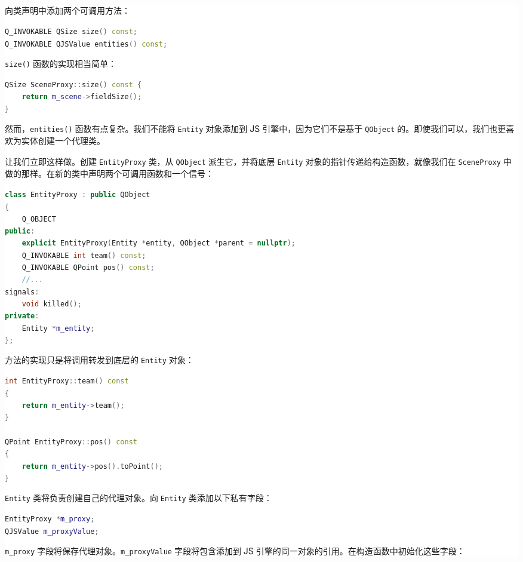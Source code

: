 向类声明中添加两个可调用方法：

```cpp
Q_INVOKABLE QSize size() const;
Q_INVOKABLE QJSValue entities() const;
```

`size()` 函数的实现相当简单：

```cpp
QSize SceneProxy::size() const {
    return m_scene->fieldSize();
}
```

然而，`entities()` 函数有点复杂。我们不能将 `Entity` 对象添加到 JS 引擎中，因为它们不是基于 `QObject` 的。即使我们可以，我们也更喜欢为实体创建一个代理类。

让我们立即这样做。创建 `EntityProxy` 类，从 `QObject` 派生它，并将底层 `Entity` 对象的指针传递给构造函数，就像我们在 `SceneProxy` 中做的那样。在新的类中声明两个可调用函数和一个信号：

```cpp
class EntityProxy : public QObject
{
    Q_OBJECT
public:
    explicit EntityProxy(Entity *entity, QObject *parent = nullptr);
    Q_INVOKABLE int team() const;
    Q_INVOKABLE QPoint pos() const;
    //...
signals:
    void killed();
private:
    Entity *m_entity;
};
```

方法的实现只是将调用转发到底层的 `Entity` 对象：

```cpp
int EntityProxy::team() const
{
    return m_entity->team();
}

QPoint EntityProxy::pos() const
{
    return m_entity->pos().toPoint();
}
```

`Entity` 类将负责创建自己的代理对象。向 `Entity` 类添加以下私有字段：

```cpp
EntityProxy *m_proxy;
QJSValue m_proxyValue;
```

`m_proxy` 字段将保存代理对象。`m_proxyValue` 字段将包含添加到 JS 引擎的同一对象的引用。在构造函数中初始化这些字段：
